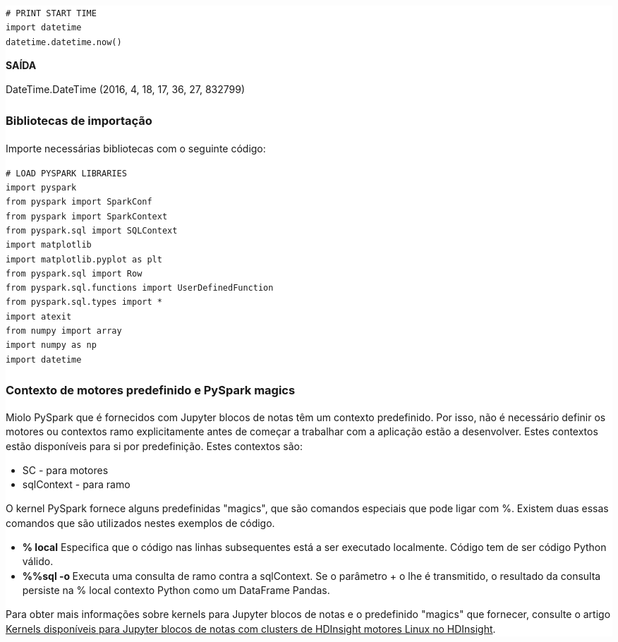     # PRINT START TIME
    import datetime
    datetime.datetime.now()

**SAÍDA**

DateTime.DateTime (2016, 4, 18, 17, 36, 27, 832799)


### <a name="import-libraries"></a>Bibliotecas de importação

Importe necessárias bibliotecas com o seguinte código:

    # LOAD PYSPARK LIBRARIES
    import pyspark
    from pyspark import SparkConf
    from pyspark import SparkContext
    from pyspark.sql import SQLContext
    import matplotlib
    import matplotlib.pyplot as plt
    from pyspark.sql import Row
    from pyspark.sql.functions import UserDefinedFunction
    from pyspark.sql.types import *
    import atexit
    from numpy import array
    import numpy as np
    import datetime
    

### <a name="preset-spark-context-and-pyspark-magics"></a>Contexto de motores predefinido e PySpark magics

Miolo PySpark que é fornecidos com Jupyter blocos de notas têm um contexto predefinido. Por isso, não é necessário definir os motores ou contextos ramo explicitamente antes de começar a trabalhar com a aplicação estão a desenvolver. Estes contextos estão disponíveis para si por predefinição. Estes contextos são:

- SC - para motores 
- sqlContext - para ramo

O kernel PySpark fornece alguns predefinidas "magics", que são comandos especiais que pode ligar com %. Existem duas essas comandos que são utilizados nestes exemplos de código.

- **% local** Especifica que o código nas linhas subsequentes está a ser executado localmente. Código tem de ser código Python válido.
- **%%sql -o <variable name>** Executa uma consulta de ramo contra a sqlContext. Se o parâmetro + o lhe é transmitido, o resultado da consulta persiste na % local contexto Python como um DataFrame Pandas.
 

Para obter mais informações sobre kernels para Jupyter blocos de notas e o predefinido "magics" que fornecer, consulte o artigo [Kernels disponíveis para Jupyter blocos de notas com clusters de HDInsight motores Linux no HDInsight](../hdinsight/hdinsight-apache-spark-jupyter-notebook-kernels.md).
